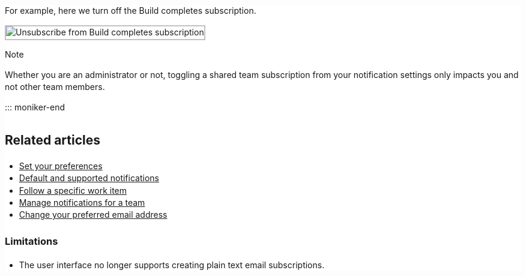 For example, here we turn off the Build completes subscription.

<img src="media/unsubscribe-from-build-completes-preview.png" alt="Unsubscribe from Build completes subscription" style="border: 2px solid #C3C3C3;" />

> [!NOTE]  
> Whether you are an administrator or not, toggling a shared team subscription from your notification settings only impacts you and not other team members.

::: moniker-end

## Related articles

- [Set your preferences](../organizations/settings/set-your-preferences.md)
- [Default and supported notifications](oob-built-in-notifications.md)
- [Follow a specific work item](../boards/work-items/follow-work-items.md)
- [Manage notifications for a team](manage-team-group-notifications.md)
- [Change your preferred email address](change-email-address.md)

### Limitations

- The user interface no longer supports creating plain text email subscriptions.


